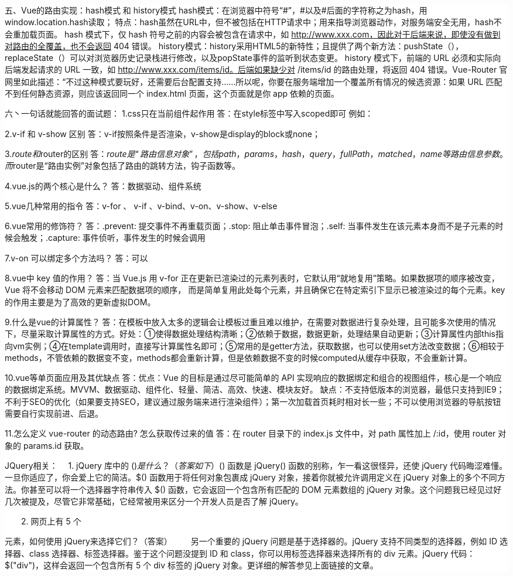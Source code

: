 五、Vue的路由实现：hash模式 和 history模式
hash模式：在浏览器中符号“#”，#以及#后面的字符称之为hash，用window.location.hash读取；
特点：hash虽然在URL中，但不被包括在HTTP请求中；用来指导浏览器动作，对服务端安全无用，hash不会重加载页面。
hash 模式下，仅 hash 符号之前的内容会被包含在请求中，如 http://www.xxx.com，因此对于后端来说，即使没有做到对路由的全覆盖，也不会返回 404 错误。
history模式：history采用HTML5的新特性；且提供了两个新方法：pushState（），replaceState（）可以对浏览器历史记录栈进行修改，以及popState事件的监听到状态变更。
history 模式下，前端的 URL 必须和实际向后端发起请求的 URL 一致，如 http://www.xxx.com/items/id。后端如果缺少对 /items/id 的路由处理，将返回 404 错误。Vue-Router 官网里如此描述：“不过这种模式要玩好，还需要后台配置支持……所以呢，你要在服务端增加一个覆盖所有情况的候选资源：如果 URL 匹配不到任何静态资源，则应该返回同一个 index.html 页面，这个页面就是你 app 依赖的页面。

六丶一句话就能回答的面试题：
1.css只在当前组件起作用
答：在style标签中写入scoped即可 例如：<style scoped></style>

2.v-if 和 v-show 区别
答：v-if按照条件是否渲染，v-show是display的block或none；

3.$route和$router的区别
答：$route是“路由信息对象”，包括path，params，hash，query，fullPath，matched，name等路由信息参数。而$router是“路由实例”对象包括了路由的跳转方法，钩子函数等。

4.vue.js的两个核心是什么？
答：数据驱动、组件系统

5.vue几种常用的指令
答：v-for 、 v-if 、v-bind、v-on、v-show、v-else

6.vue常用的修饰符？
答：.prevent: 提交事件不再重载页面；.stop: 阻止单击事件冒泡；.self: 当事件发生在该元素本身而不是子元素的时候会触发；.capture: 事件侦听，事件发生的时候会调用

7.v-on 可以绑定多个方法吗？
答：可以

8.vue中 key 值的作用？
答：当 Vue.js 用 v-for 正在更新已渲染过的元素列表时，它默认用“就地复用”策略。如果数据项的顺序被改变，Vue 将不会移动 DOM 元素来匹配数据项的顺序， 而是简单复用此处每个元素，并且确保它在特定索引下显示已被渲染过的每个元素。key的作用主要是为了高效的更新虚拟DOM。

9.什么是vue的计算属性？
答：在模板中放入太多的逻辑会让模板过重且难以维护，在需要对数据进行复杂处理，且可能多次使用的情况下，尽量采取计算属性的方式。好处：①使得数据处理结构清晰；②依赖于数据，数据更新，处理结果自动更新；③计算属性内部this指向vm实例；④在template调用时，直接写计算属性名即可；⑤常用的是getter方法，获取数据，也可以使用set方法改变数据；⑥相较于methods，不管依赖的数据变不变，methods都会重新计算，但是依赖数据不变的时候computed从缓存中获取，不会重新计算。

10.vue等单页面应用及其优缺点
答：优点：Vue 的目标是通过尽可能简单的 API 实现响应的数据绑定和组合的视图组件，核心是一个响应的数据绑定系统。MVVM、数据驱动、组件化、轻量、简洁、高效、快速、模块友好。
缺点：不支持低版本的浏览器，最低只支持到IE9；不利于SEO的优化（如果要支持SEO，建议通过服务端来进行渲染组件）；第一次加载首页耗时相对长一些；不可以使用浏览器的导航按钮需要自行实现前进、后退。

11.怎么定义 vue-router 的动态路由? 怎么获取传过来的值
答：在 router 目录下的 index.js 文件中，对 path 属性加上 /:id，使用 router 对象的 params.id 获取。



JQuery相关：
　1. jQuery 库中的 $() 是什么？（答案如下）
　　$() 函数是 jQuery() 函数的别称，乍一看这很怪异，还使 jQuery 代码晦涩难懂。一旦你适应了，你会爱上它的简洁。$() 函数用于将任何对象包裹成 jQuery 对象，接着你就被允许调用定义在 jQuery 对象上的多个不同方法。你甚至可以将一个选择器字符串传入 $() 函数，它会返回一个包含所有匹配的 DOM 元素数组的 jQuery 对象。这个问题我已经见过好几次被提及，尽管它非常基础，它经常被用来区分一个开发人员是否了解 jQuery。

　　2. 网页上有 5 个 <div> 元素，如何使用 jQuery来选择它们？（答案）
　　另一个重要的 jQuery 问题是基于选择器的。jQuery 支持不同类型的选择器，例如 ID 选择器、class 选择器、标签选择器。鉴于这个问题没提到 ID 和 class，你可以用标签选择器来选择所有的 div 元素。jQuery 代码：$("div")，这样会返回一个包含所有 5 个 div 标签的 jQuery 对象。更详细的解答参见上面链接的文章。
